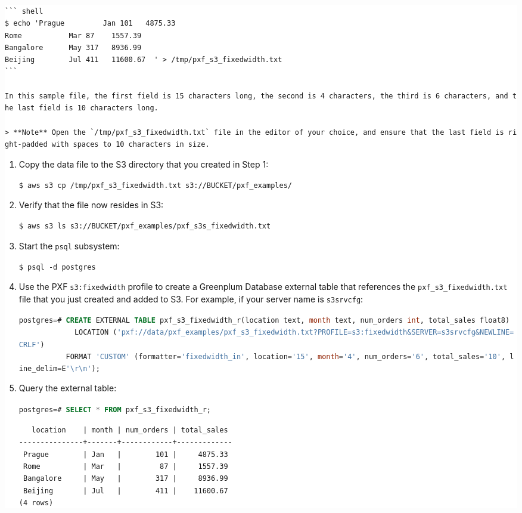     ``` shell
    $ echo 'Prague         Jan 101   4875.33   
    Rome           Mar 87    1557.39   
    Bangalore      May 317   8936.99   
    Beijing        Jul 411   11600.67  ' > /tmp/pxf_s3_fixedwidth.txt
    ```

    In this sample file, the first field is 15 characters long, the second is 4 characters, the third is 6 characters, and the last field is 10 characters long.

    > **Note** Open the `/tmp/pxf_s3_fixedwidth.txt` file in the editor of your choice, and ensure that the last field is right-padded with spaces to 10 characters in size.

1. Copy the data file to the S3 directory that you created in Step 1:

    ``` shell
    $ aws s3 cp /tmp/pxf_s3_fixedwidth.txt s3://BUCKET/pxf_examples/
    ```

1. Verify that the file now resides in S3:

    ``` shell
    $ aws s3 ls s3://BUCKET/pxf_examples/pxf_s3s_fixedwidth.txt
    ```

1. Start the `psql` subsystem:

    ``` shell
    $ psql -d postgres
    ```

1. Use the PXF `s3:fixedwidth` profile to create a Greenplum Database external table that references the `pxf_s3_fixedwidth.txt` file that you just created and added to S3. For example, if your server name is `s3srvcfg`:

    ``` sql
    postgres=# CREATE EXTERNAL TABLE pxf_s3_fixedwidth_r(location text, month text, num_orders int, total_sales float8)
                 LOCATION ('pxf://data/pxf_examples/pxf_s3_fixedwidth.txt?PROFILE=s3:fixedwidth&SERVER=s3srvcfg&NEWLINE=CRLF')
               FORMAT 'CUSTOM' (formatter='fixedwidth_in', location='15', month='4', num_orders='6', total_sales='10', line_delim=E'\r\n');
    ```
              
2. Query the external table:

    ``` sql
    postgres=# SELECT * FROM pxf_s3_fixedwidth_r;
    ```

    ``` pre
       location    | month | num_orders | total_sales 
    ---------------+-------+------------+-------------
     Prague        | Jan   |        101 |     4875.33
     Rome          | Mar   |         87 |     1557.39
     Bangalore     | May   |        317 |     8936.99
     Beijing       | Jul   |        411 |    11600.67
    (4 rows)
    ```
